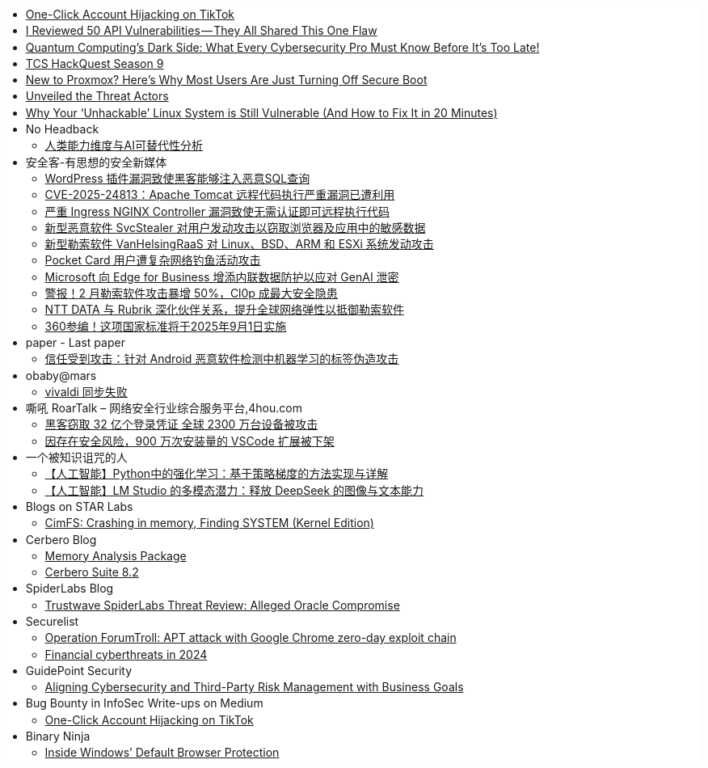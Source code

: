   - [One-Click Account Hijacking on TikTok](https://infosecwriteups.com/one-click-account-hijacking-on-tiktok-b0d211288abe?source=rss----7b722bfd1b8d---4)
  - [I Reviewed 50 API Vulnerabilities — They All Shared This One Flaw](https://infosecwriteups.com/i-reviewed-50-api-vulnerabilities-they-all-shared-this-one-flaw-65cc80f44b57?source=rss----7b722bfd1b8d---4)
  - [Quantum Computing’s Dark Side: What Every Cybersecurity Pro Must Know Before It’s Too Late!](https://infosecwriteups.com/quantum-computings-dark-side-what-every-cybersecurity-pro-must-know-before-it-s-too-late-4a5cba23c9b6?source=rss----7b722bfd1b8d---4)
  - [TCS HackQuest Season 9](https://infosecwriteups.com/tcs-hackquest-season-9-53ccf2017575?source=rss----7b722bfd1b8d---4)
  - [New to Proxmox? Here’s Why Most Users Are Just Turning Off Secure Boot](https://infosecwriteups.com/new-to-proxmox-heres-why-most-users-are-just-turning-off-secure-boot-6763c28b004a?source=rss----7b722bfd1b8d---4)
  - [Unveiled the Threat Actors](https://infosecwriteups.com/unveiled-the-threat-actors-eb18e3221251?source=rss----7b722bfd1b8d---4)
  - [Why Your ‘Unhackable’ Linux System is Still Vulnerable (And How to Fix It in 20 Minutes)](https://infosecwriteups.com/why-your-unhackable-linux-system-is-still-vulnerable-and-how-to-fix-it-in-20-minutes-1a3ffe2959f3?source=rss----7b722bfd1b8d---4)
- No Headback
  - [人类能力维度与AI可替代性分析](http://xargin.com/will-ai-replace-me/)
- 安全客-有思想的安全新媒体
  - [WordPress 插件漏洞致使黑客能够注入恶意SQL查询](https://www.anquanke.com/post/id/305393)
  - [CVE-2025-24813：Apache Tomcat 远程代码执行严重漏洞已遭利用](https://www.anquanke.com/post/id/305388)
  - [严重 Ingress NGINX Controller 漏洞致使无需认证即可远程执行代码](https://www.anquanke.com/post/id/305386)
  - [新型恶意软件 SvcStealer 对用户发动攻击以窃取浏览器及应用中的敏感数据](https://www.anquanke.com/post/id/305377)
  - [新型勒索软件 VanHelsingRaaS 对 Linux、BSD、ARM 和 ESXi 系统发动攻击](https://www.anquanke.com/post/id/305374)
  - [Pocket Card 用户遭复杂网络钓鱼活动攻击](https://www.anquanke.com/post/id/305371)
  - [Microsoft 向 Edge for Business 增添内联数据防护以应对 GenAI 泄密](https://www.anquanke.com/post/id/305368)
  - [警报！2 月勒索软件攻击暴增 50%，Cl0p 成最大安全隐患](https://www.anquanke.com/post/id/305365)
  - [NTT DATA 与 Rubrik 深化伙伴关系，提升全球网络弹性以抵御勒索软件](https://www.anquanke.com/post/id/305362)
  - [360参编！这项国家标准将于2025年9月1日实施](https://www.anquanke.com/post/id/305349)
- paper - Last paper
  - [信任受到攻击：针对 Android 恶意软件检测中机器学习的标签伪造攻击](https://paper.seebug.org/3310/)
- obaby@mars
  - [vivaldi 同步失败](https://h4ck.org.cn/2025/03/19944)
- 嘶吼 RoarTalk – 网络安全行业综合服务平台,4hou.com
  - [黑客窃取 32 亿个登录凭证 全球 2300 万台设备被攻击](https://www.4hou.com/posts/jBkv)
  - [因存在安全风险，900 万次安装量的 VSCode 扩展被下架](https://www.4hou.com/posts/QXmG)
- 一个被知识诅咒的人
  - [【人工智能】Python中的强化学习：基于策略梯度的方法实现与详解](https://blog.csdn.net/nokiaguy/article/details/146500551)
  - [【人工智能】LM Studio 的多模态潜力：释放 DeepSeek 的图像与文本能力](https://blog.csdn.net/nokiaguy/article/details/146500518)
- Blogs on STAR Labs
  - [CimFS: Crashing in memory, Finding SYSTEM (Kernel Edition)](https://starlabs.sg/blog/2025/03-cimfs-crashing-in-memory-finding-system-kernel-edition/)
- Cerbero Blog
  - [Memory Analysis Package](https://blog.cerbero.io/memory-analysis-package/)
  - [Cerbero Suite 8.2](https://blog.cerbero.io/cerbero-suite-8-2/)
- SpiderLabs Blog
  - [Trustwave SpiderLabs Threat Review: Alleged Oracle Compromise](https://www.trustwave.com/en-us/resources/blogs/spiderlabs-blog/trustwave-spiderlabs-threat-review-alleged-oracle-compromise/)
- Securelist
  - [Operation ForumTroll: APT attack with Google Chrome zero-day exploit chain](https://securelist.com/operation-forumtroll/115989/)
  - [Financial cyberthreats in 2024](https://securelist.com/financial-threat-report-2024/115966/)
- GuidePoint Security
  - [Aligning Cybersecurity and Third-Party Risk Management with Business Goals](https://www.guidepointsecurity.com/blog/aligning-cybersecurity-and-third-party-risk-management-with-business-goals/)
- Bug Bounty in InfoSec Write-ups on Medium
  - [One-Click Account Hijacking on TikTok](https://infosecwriteups.com/one-click-account-hijacking-on-tiktok-b0d211288abe?source=rss----7b722bfd1b8d--bug_bounty)
- Binary Ninja
  - [Inside Windows’ Default Browser Protection](https://binary.ninja/2025/03/25/default-browser-upcd.html)